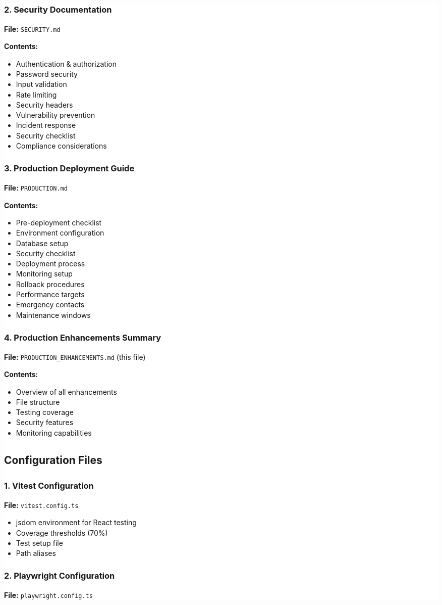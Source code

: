 ### 2. Security Documentation
**File:** `SECURITY.md`

**Contents:**
- Authentication & authorization
- Password security
- Input validation
- Rate limiting
- Security headers
- Vulnerability prevention
- Incident response
- Security checklist
- Compliance considerations

### 3. Production Deployment Guide
**File:** `PRODUCTION.md`

**Contents:**
- Pre-deployment checklist
- Environment configuration
- Database setup
- Security checklist
- Deployment process
- Monitoring setup
- Rollback procedures
- Performance targets
- Emergency contacts
- Maintenance windows

### 4. Production Enhancements Summary
**File:** `PRODUCTION_ENHANCEMENTS.md` (this file)

**Contents:**
- Overview of all enhancements
- File structure
- Testing coverage
- Security features
- Monitoring capabilities

## Configuration Files

### 1. Vitest Configuration
**File:** `vitest.config.ts`

- jsdom environment for React testing
- Coverage thresholds (70%)
- Test setup file
- Path aliases

### 2. Playwright Configuration
**File:** `playwright.config.ts`
